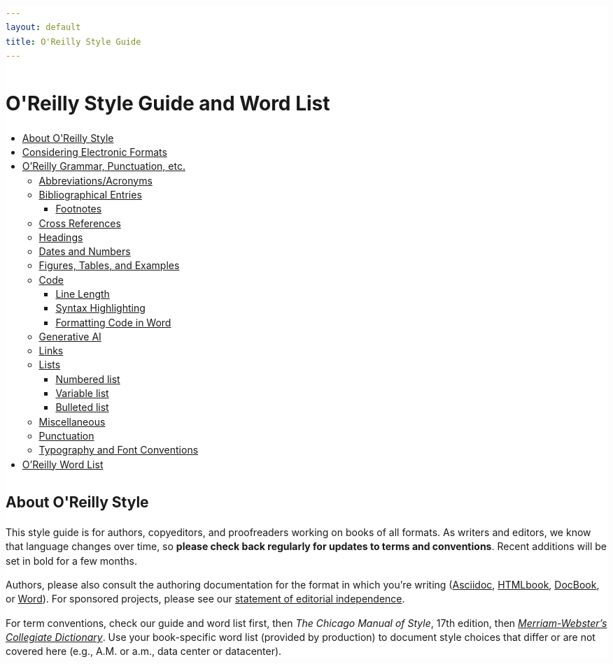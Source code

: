 ```yaml
---
layout: default
title: O'Reilly Style Guide
---
```


# O'Reilly Style Guide and Word List

* <a href="#getting_started">About O'Reilly Style</a>
* <a href="#considering_electronic_formats">Considering Electronic Formats</a>
* <a href="#orm_grammar_punctuation_etc">O’Reilly Grammar, Punctuation, etc.
  * <a href="#abbreviationsacronyms">Abbreviations/Acronyms</a>
  * <a href="#bibliographical_entries">Bibliographical Entries</a>
    * <a href="#footnotes">Footnotes</a>
  * <a href="#cross_references">Cross References</a>
  * <a href="#headings">Headings</a>
  * <a href="#dates_and_numbers">Dates and Numbers</a>
  * <a href="#figures_tables_and_examples">Figures, Tables, and Examples</a>
  * <a href="#code">Code</a>
    * <a href="#line-length-ZKs1FLck">Line Length</a>
    * <a href="#syntax-highlighting-zVsXIecp">Syntax Highlighting</a>
    * <a href="#formatting-code-in-word-yDsgtXca">Formatting Code in Word</a>
  * <a href="#gen_ai">Generative AI</a>
  * <a href="#links">Links</a>
  * <a href="#lists">Lists</a>
    * <a href="#numbered_list">Numbered list</a>
    * <a href="#variable_list">Variable list</a>
    * <a href="#bulleted_list">Bulleted list</a>
  * <a href="#miscellaneous">Miscellaneous</a> 
  * <a href="#punctuation">Punctuation</a>
  * <a href="#typography_and_font_conventions">Typography and Font Conventions</a>
* <a href="#word-list">O’Reilly Word List</a> 
 

<section data-type="sect1" id="getting_started">
<h1>About O'Reilly Style</h1>

<p>This style guide is for authors, copyeditors, and proofreaders working on books of all formats. As writers and editors, we know that language changes over time, so <strong>please check back regularly for updates to terms and conventions</strong>. Recent additions will be set in bold for a few months.</p>

<p>Authors, please also consult the authoring documentation for the format in which you’re writing (<a href="http://docs.atlas.oreilly.com/writing_in_asciidoc.html">Asciidoc</a>, <a href="http://oreillymedia.github.io/HTMLBook/">HTMLbook</a>, <a href="https://docbook.org">DocBook</a>, or <a href="http://oreillymedia.github.io/production-resources/word/">Word</a>). For sponsored projects, please see our <a href="https://oreil.ly/editorial-independence">statement of editorial independence</a>.</p>

<p>For term conventions, check our guide and word list first, then <em>The Chicago Manual of Style</em>, 17th edition, then <em><a href="https://www.merriam-webster.com">Merriam-Webster’s Collegiate Dictionary</a></em>. Use your book-specific word list (provided by production) to document style choices that differ or are not covered here (e.g., A.M. or a.m., data center or datacenter).</p>
